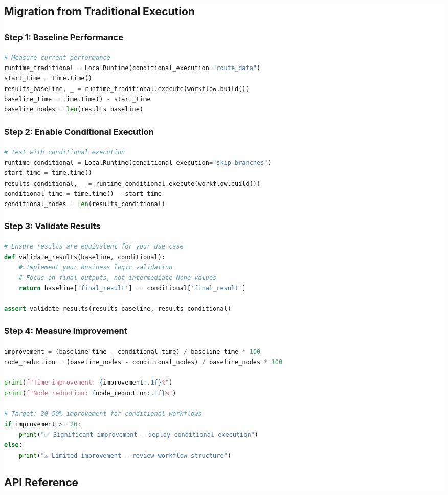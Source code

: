 ## Migration from Traditional Execution

### Step 1: Baseline Performance

```python
# Measure current performance
runtime_traditional = LocalRuntime(conditional_execution="route_data")
start_time = time.time()
results_baseline, _ = runtime_traditional.execute(workflow.build())
baseline_time = time.time() - start_time
baseline_nodes = len(results_baseline)
```

### Step 2: Enable Conditional Execution

```python
# Test with conditional execution
runtime_conditional = LocalRuntime(conditional_execution="skip_branches")
start_time = time.time()
results_conditional, _ = runtime_conditional.execute(workflow.build())
conditional_time = time.time() - start_time
conditional_nodes = len(results_conditional)
```

### Step 3: Validate Results

```python
# Ensure results are equivalent for your use case
def validate_results(baseline, conditional):
    # Implement your business logic validation
    # Focus on final outputs, not intermediate None values
    return baseline['final_result'] == conditional['final_result']

assert validate_results(results_baseline, results_conditional)
```

### Step 4: Measure Improvement

```python
improvement = (baseline_time - conditional_time) / baseline_time * 100
node_reduction = (baseline_nodes - conditional_nodes) / baseline_nodes * 100

print(f"Time improvement: {improvement:.1f}%")
print(f"Node reduction: {node_reduction:.1f}%")

# Target: 20-50% improvement for conditional workflows
if improvement >= 20:
    print("✅ Significant improvement - deploy conditional execution")
else:
    print("⚠️ Limited improvement - review workflow structure")
```

## API Reference
